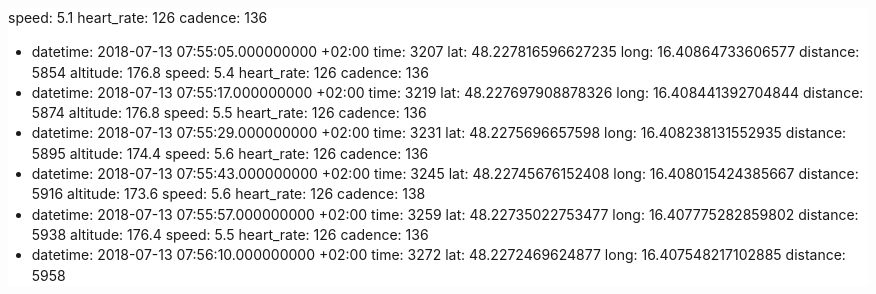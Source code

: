  speed: 5.1
  heart_rate: 126
  cadence: 136
- datetime: 2018-07-13 07:55:05.000000000 +02:00
  time: 3207
  lat: 48.227816596627235
  long: 16.40864733606577
  distance: 5854
  altitude: 176.8
  speed: 5.4
  heart_rate: 126
  cadence: 136
- datetime: 2018-07-13 07:55:17.000000000 +02:00
  time: 3219
  lat: 48.227697908878326
  long: 16.408441392704844
  distance: 5874
  altitude: 176.8
  speed: 5.5
  heart_rate: 126
  cadence: 136
- datetime: 2018-07-13 07:55:29.000000000 +02:00
  time: 3231
  lat: 48.2275696657598
  long: 16.408238131552935
  distance: 5895
  altitude: 174.4
  speed: 5.6
  heart_rate: 126
  cadence: 136
- datetime: 2018-07-13 07:55:43.000000000 +02:00
  time: 3245
  lat: 48.22745676152408
  long: 16.408015424385667
  distance: 5916
  altitude: 173.6
  speed: 5.6
  heart_rate: 126
  cadence: 138
- datetime: 2018-07-13 07:55:57.000000000 +02:00
  time: 3259
  lat: 48.22735022753477
  long: 16.407775282859802
  distance: 5938
  altitude: 176.4
  speed: 5.5
  heart_rate: 126
  cadence: 136
- datetime: 2018-07-13 07:56:10.000000000 +02:00
  time: 3272
  lat: 48.2272469624877
  long: 16.407548217102885
  distance: 5958
